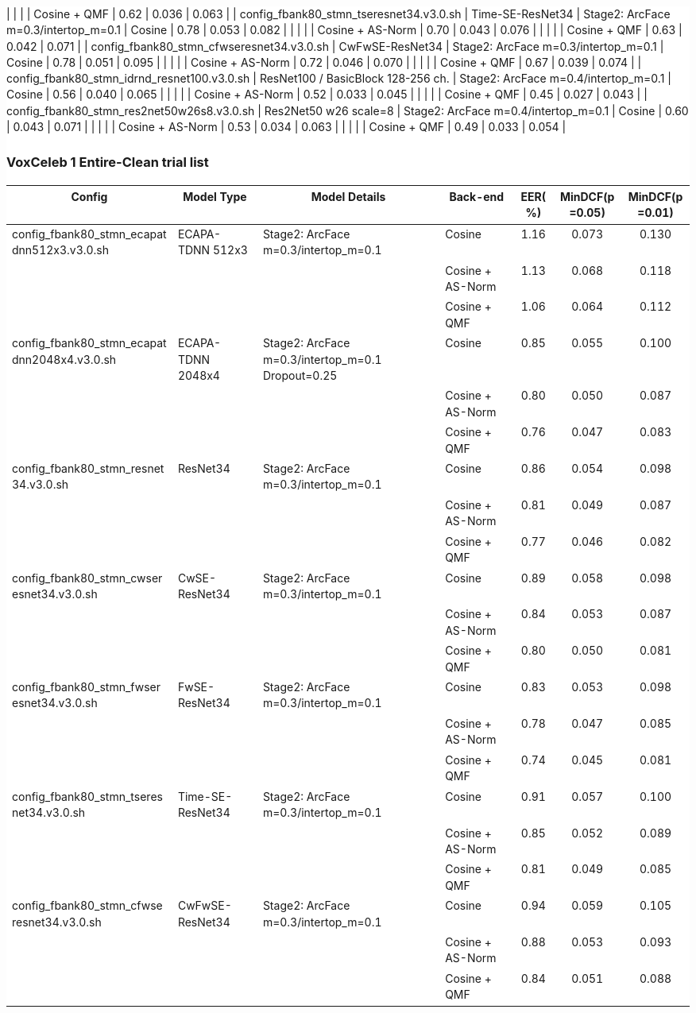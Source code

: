 | | | | Cosine + QMF | 0.62 | 0.036 | 0.063 |
| config_fbank80_stmn_tseresnet34.v3.0.sh | Time-SE-ResNet34 | Stage2: ArcFace m=0.3/intertop_m=0.1 | Cosine | 0.78 | 0.053 | 0.082 |
| | | | Cosine + AS-Norm | 0.70 | 0.043 | 0.076 |
| | | | Cosine + QMF | 0.63 | 0.042 | 0.071 |
| config_fbank80_stmn_cfwseresnet34.v3.0.sh | CwFwSE-ResNet34 | Stage2: ArcFace m=0.3/intertop_m=0.1 | Cosine | 0.78 | 0.051 | 0.095 |
| | | | Cosine + AS-Norm | 0.72 | 0.046 | 0.070 |
| | | | Cosine + QMF | 0.67 | 0.039 | 0.074 |
| config_fbank80_stmn_idrnd_resnet100.v3.0.sh | ResNet100 / BasicBlock 128-256 ch. | Stage2: ArcFace m=0.4/intertop_m=0.1 | Cosine | 0.56 | 0.040 | 0.065 |
| | | | Cosine + AS-Norm | 0.52 | 0.033 | 0.045 |
| | | | Cosine + QMF | 0.45 | 0.027 | 0.043 |
| config_fbank80_stmn_res2net50w26s8.v3.0.sh | Res2Net50 w26 scale=8 | Stage2: ArcFace m=0.4/intertop_m=0.1 | Cosine | 0.60 | 0.043 | 0.071 |
| | | | Cosine + AS-Norm | 0.53 | 0.034 | 0.063 |
| | | | Cosine + QMF | 0.49 | 0.033 | 0.054 |


### VoxCeleb 1 Entire-Clean trial list

| Config | Model Type | Model Details | Back-end | EER(%) | MinDCF(p=0.05) | MinDCF(p=0.01) |
| ------ | ---------- | ------------- | -------- | :----: | :------------: | :------------: |
| config_fbank80_stmn_ecapatdnn512x3.v3.0.sh | ECAPA-TDNN 512x3 | Stage2: ArcFace m=0.3/intertop_m=0.1 | Cosine | 1.16 | 0.073 | 0.130 |
| | | | Cosine + AS-Norm | 1.13 | 0.068 | 0.118 |
| | | | Cosine + QMF | 1.06 | 0.064 | 0.112 |
| config_fbank80_stmn_ecapatdnn2048x4.v3.0.sh | ECAPA-TDNN 2048x4 | Stage2: ArcFace m=0.3/intertop_m=0.1 Dropout=0.25 | Cosine | 0.85 | 0.055 | 0.100 |
| | | | Cosine + AS-Norm | 0.80 | 0.050 | 0.087 |
| | | | Cosine + QMF | 0.76 | 0.047 | 0.083 |
| config_fbank80_stmn_resnet34.v3.0.sh | ResNet34 | Stage2: ArcFace m=0.3/intertop_m=0.1 | Cosine | 0.86 | 0.054 | 0.098 |
| | | | Cosine + AS-Norm | 0.81 | 0.049 | 0.087 |
| | | | Cosine + QMF | 0.77 | 0.046 | 0.082  |
| config_fbank80_stmn_cwseresnet34.v3.0.sh | CwSE-ResNet34 | Stage2: ArcFace m=0.3/intertop_m=0.1 | Cosine | 0.89 | 0.058 | 0.098 |
| | | | Cosine + AS-Norm | 0.84 | 0.053 | 0.087|
| | | | Cosine + QMF | 0.80 | 0.050  | 0.081 |
| config_fbank80_stmn_fwseresnet34.v3.0.sh | FwSE-ResNet34 | Stage2: ArcFace m=0.3/intertop_m=0.1 | Cosine | 0.83 | 0.053 | 0.098 |
| | | | Cosine + AS-Norm | 0.78 | 0.047| 0.085 |
| | | | Cosine + QMF | 0.74 | 0.045 | 0.081 |
| config_fbank80_stmn_tseresnet34.v3.0.sh | Time-SE-ResNet34 | Stage2: ArcFace m=0.3/intertop_m=0.1 | Cosine | 0.91 | 0.057 | 0.100 |
| | | | Cosine + AS-Norm | 0.85 | 0.052 | 0.089 |
| | | | Cosine + QMF | 0.81 | 0.049 | 0.085 |
| config_fbank80_stmn_cfwseresnet34.v3.0.sh | CwFwSE-ResNet34 | Stage2: ArcFace m=0.3/intertop_m=0.1 | Cosine | 0.94 | 0.059 | 0.105 |
| | | | Cosine + AS-Norm | 0.88 | 0.053 | 0.093 |
| | | | Cosine + QMF | 0.84 | 0.051 | 0.088 |
